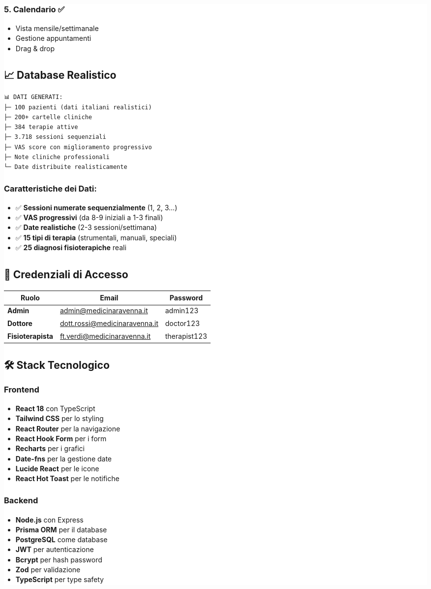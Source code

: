 ### 5. **Calendario** ✅
- Vista mensile/settimanale
- Gestione appuntamenti
- Drag & drop

## 📈 Database Realistico

```
📊 DATI GENERATI:
├─ 100 pazienti (dati italiani realistici)
├─ 200+ cartelle cliniche
├─ 384 terapie attive
├─ 3.718 sessioni sequenziali
├─ VAS score con miglioramento progressivo
├─ Note cliniche professionali
└─ Date distribuite realisticamente
```

### Caratteristiche dei Dati:
- ✅ **Sessioni numerate sequenzialmente** (1, 2, 3...)
- ✅ **VAS progressivi** (da 8-9 iniziali a 1-3 finali)
- ✅ **Date realistiche** (2-3 sessioni/settimana)
- ✅ **15 tipi di terapia** (strumentali, manuali, speciali)
- ✅ **25 diagnosi fisioterapiche** reali

## 🔐 Credenziali di Accesso

| Ruolo | Email | Password |
|-------|-------|----------|
| **Admin** | admin@medicinaravenna.it | admin123 |
| **Dottore** | dott.rossi@medicinaravenna.it | doctor123 |
| **Fisioterapista** | ft.verdi@medicinaravenna.it | therapist123 |

## 🛠️ Stack Tecnologico

### Frontend
- **React 18** con TypeScript
- **Tailwind CSS** per lo styling
- **React Router** per la navigazione
- **React Hook Form** per i form
- **Recharts** per i grafici
- **Date-fns** per la gestione date
- **Lucide React** per le icone
- **React Hot Toast** per le notifiche

### Backend
- **Node.js** con Express
- **Prisma ORM** per il database
- **PostgreSQL** come database
- **JWT** per autenticazione
- **Bcrypt** per hash password
- **Zod** per validazione
- **TypeScript** per type safety
